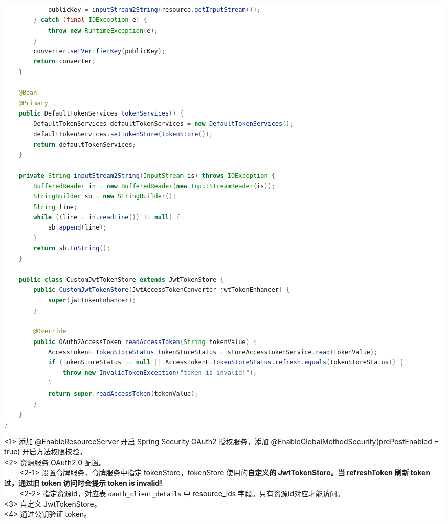 ```Java
            publicKey = inputStream2String(resource.getInputStream());
        } catch (final IOException e) {
            throw new RuntimeException(e);
        }
        converter.setVerifierKey(publicKey);
        return converter;
    }

    @Bean
    @Primary
    public DefaultTokenServices tokenServices() {
        DefaultTokenServices defaultTokenServices = new DefaultTokenServices();
        defaultTokenServices.setTokenStore(tokenStore());
        return defaultTokenServices;
    }

    private String inputStream2String(InputStream is) throws IOException {
        BufferedReader in = new BufferedReader(new InputStreamReader(is));
        StringBuilder sb = new StringBuilder();
        String line;
        while ((line = in.readLine()) != null) {
            sb.append(line);
        }
        return sb.toString();
    }

    public class CustomJwtTokenStore extends JwtTokenStore {
        public CustomJwtTokenStore(JwtAccessTokenConverter jwtTokenEnhancer) {
            super(jwtTokenEnhancer);
        }

        @Override
        public OAuth2AccessToken readAccessToken(String tokenValue) {
            AccessTokenE.TokenStoreStatus tokenStoreStatus = storeAccessTokenService.read(tokenValue);
            if (tokenStoreStatus == null || AccessTokenE.TokenStoreStatus.refresh.equals(tokenStoreStatus)) {
                throw new InvalidTokenException("token is invalid!");
            }
            return super.readAccessToken(tokenValue);
        }
    }
}
```
<1> 添加 @EnableResourceServer 开启 Spring Security OAuth2 授权服务，添加 @EnableGlobalMethodSecurity(prePostEnabled = true) 开启方法权限校验。<br>
<2> 资源服务 OAuth2.0 配置。<br>
<span style="margin-right:30px"></span><2-1> 设置令牌服务，令牌服务中指定 tokenStore，tokenStore 使用的**自定义的 JwtTokenStore。当 refreshToken 刷新 token 过，通过旧 token 访问时会提示
token is invalid!**<br>
<span style="margin-right:30px"></span><2-2> 指定资源id，对应表 `oauth_client_details` 中  resource_ids 字段。只有资源id对应才能访问。<br>
<3> 自定义 JwtTokenStore。<br>
<4> 通过公钥验证 token。

